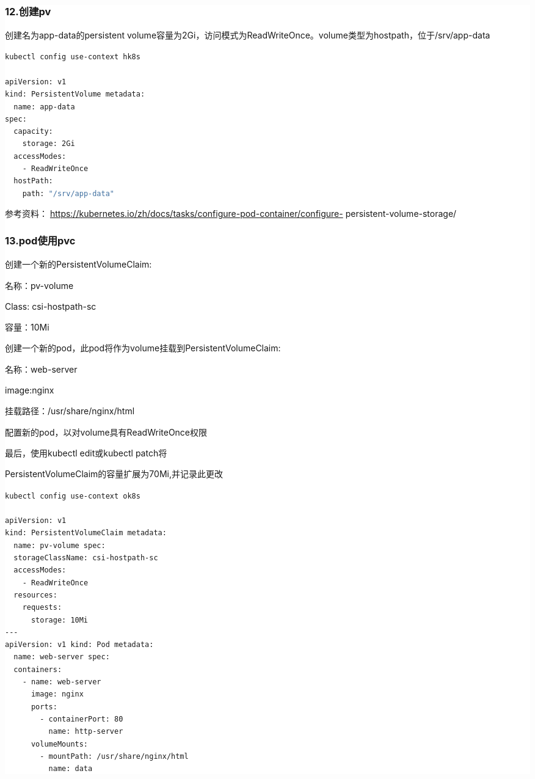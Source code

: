 ### 12.创建pv

创建名为app-data的persistent volume容量为2Gi，访问模式为ReadWriteOnce。volume类型为hostpath，位于/srv/app-data

```bash
kubectl config use-context hk8s 
 
apiVersion: v1 
kind: PersistentVolume metadata: 
  name: app-data
spec: 
  capacity: 
    storage: 2Gi 
  accessModes: 
    - ReadWriteOnce 
  hostPath: 
    path: "/srv/app-data" 
```

参考资料： https://kubernetes.io/zh/docs/tasks/configure-pod-container/configure- persistent-volume-storage/ 

### 13.pod使用pvc

创建一个新的PersistentVolumeClaim:

名称：pv-volume

Class: csi-hostpath-sc

容量：10Mi

创建一个新的pod，此pod将作为volume挂载到PersistentVolumeClaim:

名称：web-server

image:nginx

挂载路径：/usr/share/nginx/html

配置新的pod，以对volume具有ReadWriteOnce权限

最后，使用kubectl edit或kubectl patch将

PersistentVolumeClaim的容量扩展为70Mi,并记录此更改

```bash
kubectl config use-context ok8s 
 
apiVersion: v1 
kind: PersistentVolumeClaim metadata: 
  name: pv-volume spec: 
  storageClassName: csi-hostpath-sc 
  accessModes: 
    - ReadWriteOnce 
  resources: 
    requests: 
      storage: 10Mi 
--- 
apiVersion: v1 kind: Pod metadata: 
  name: web-server spec: 
  containers: 
    - name: web-server 
      image: nginx 
      ports: 
        - containerPort: 80 
          name: http-server 
      volumeMounts: 
        - mountPath: /usr/share/nginx/html 
          name: data  
```
